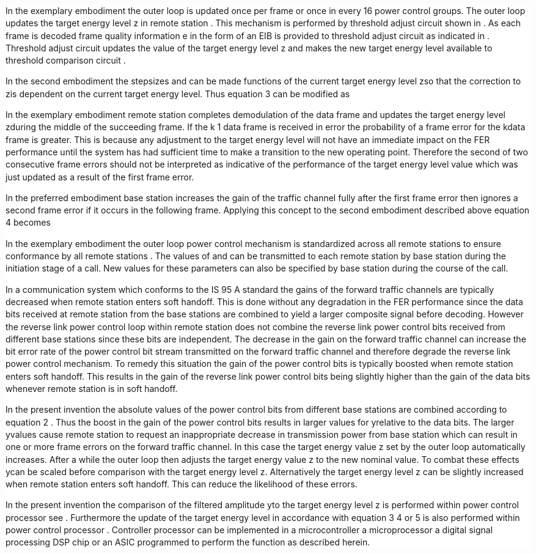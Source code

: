 In the exemplary embodiment the outer loop is updated once per frame or once in every 16 power control groups. The outer loop updates the target energy level z in remote station . This mechanism is performed by threshold adjust circuit shown in . As each frame is decoded frame quality information e in the form of an EIB is provided to threshold adjust circuit as indicated in . Threshold adjust circuit updates the value of the target energy level z and makes the new target energy level available to threshold comparison circuit .

In the second embodiment the stepsizes and can be made functions of the current target energy level zso that the correction to zis dependent on the current target energy level. Thus equation 3 can be modified as

In the exemplary embodiment remote station completes demodulation of the data frame and updates the target energy level zduring the middle of the succeeding frame. If the k 1 data frame is received in error the probability of a frame error for the kdata frame is greater. This is because any adjustment to the target energy level will not have an immediate impact on the FER performance until the system has had sufficient time to make a transition to the new operating point. Therefore the second of two consecutive frame errors should not be interpreted as indicative of the performance of the target energy level value which was just updated as a result of the first frame error.

In the preferred embodiment base station increases the gain of the traffic channel fully after the first frame error then ignores a second frame error if it occurs in the following frame. Applying this concept to the second embodiment described above equation 4 becomes 

In the exemplary embodiment the outer loop power control mechanism is standardized across all remote stations to ensure conformance by all remote stations . The values of and can be transmitted to each remote station by base station during the initiation stage of a call. New values for these parameters can also be specified by base station during the course of the call.

In a communication system which conforms to the IS 95 A standard the gains of the forward traffic channels are typically decreased when remote station enters soft handoff. This is done without any degradation in the FER performance since the data bits received at remote station from the base stations are combined to yield a larger composite signal before decoding. However the reverse link power control loop within remote station does not combine the reverse link power control bits received from different base stations since these bits are independent. The decrease in the gain on the forward traffic channel can increase the bit error rate of the power control bit stream transmitted on the forward traffic channel and therefore degrade the reverse link power control mechanism. To remedy this situation the gain of the power control bits is typically boosted when remote station enters soft handoff. This results in the gain of the reverse link power control bits being slightly higher than the gain of the data bits whenever remote station is in soft handoff.

In the present invention the absolute values of the power control bits from different base stations are combined according to equation 2 . Thus the boost in the gain of the power control bits results in larger values for yrelative to the data bits. The larger yvalues cause remote station to request an inappropriate decrease in transmission power from base station which can result in one or more frame errors on the forward traffic channel. In this case the target energy value z set by the outer loop automatically increases. After a while the outer loop then adjusts the target energy value z to the new nominal value. To combat these effects ycan be scaled before comparison with the target energy level z. Alternatively the target energy level z can be slightly increased when remote station enters soft handoff. This can reduce the likelihood of these errors.

In the present invention the comparison of the filtered amplitude yto the target energy level z is performed within power control processor see . Furthermore the update of the target energy level in accordance with equation 3 4 or 5 is also performed within power control processor . Controller processor can be implemented in a microcontroller a microprocessor a digital signal processing DSP chip or an ASIC programmed to perform the function as described herein.
